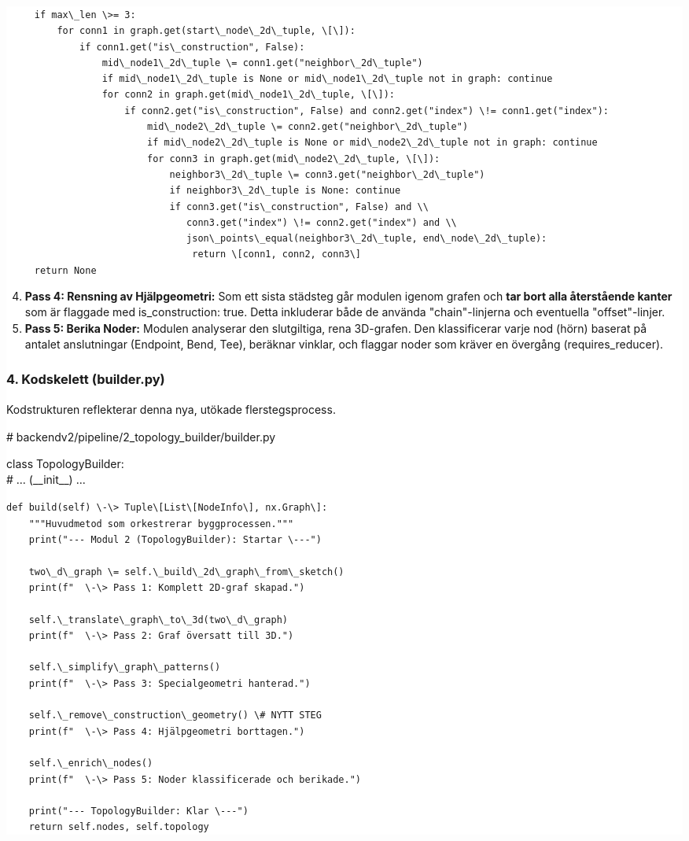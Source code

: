          if max\_len \>= 3:  
             for conn1 in graph.get(start\_node\_2d\_tuple, \[\]):  
                 if conn1.get("is\_construction", False):  
                     mid\_node1\_2d\_tuple \= conn1.get("neighbor\_2d\_tuple")  
                     if mid\_node1\_2d\_tuple is None or mid\_node1\_2d\_tuple not in graph: continue  
                     for conn2 in graph.get(mid\_node1\_2d\_tuple, \[\]):  
                         if conn2.get("is\_construction", False) and conn2.get("index") \!= conn1.get("index"):  
                             mid\_node2\_2d\_tuple \= conn2.get("neighbor\_2d\_tuple")  
                             if mid\_node2\_2d\_tuple is None or mid\_node2\_2d\_tuple not in graph: continue  
                             for conn3 in graph.get(mid\_node2\_2d\_tuple, \[\]):  
                                 neighbor3\_2d\_tuple \= conn3.get("neighbor\_2d\_tuple")  
                                 if neighbor3\_2d\_tuple is None: continue  
                                 if conn3.get("is\_construction", False) and \\  
                                    conn3.get("index") \!= conn2.get("index") and \\  
                                    json\_points\_equal(neighbor3\_2d\_tuple, end\_node\_2d\_tuple):  
                                     return \[conn1, conn2, conn3\]  
         return None

4. **Pass 4: Rensning av Hjälpgeometri:** Som ett sista städsteg går modulen igenom grafen och **tar bort alla återstående kanter** som är flaggade med is\_construction: true. Detta inkluderar både de använda "chain"-linjerna och eventuella "offset"-linjer.  
5. **Pass 5: Berika Noder:** Modulen analyserar den slutgiltiga, rena 3D-grafen. Den klassificerar varje nod (hörn) baserat på antalet anslutningar (Endpoint, Bend, Tee), beräknar vinklar, och flaggar noder som kräver en övergång (requires\_reducer).

### **4\. Kodskelett (**builder.py**)**

Kodstrukturen reflekterar denna nya, utökade flerstegsprocess.

\# backendv2/pipeline/2\_topology\_builder/builder.py

class TopologyBuilder:  
    \# ... (\_\_init\_\_) ...

    def build(self) \-\> Tuple\[List\[NodeInfo\], nx.Graph\]:  
        """Huvudmetod som orkestrerar byggprocessen."""  
        print("--- Modul 2 (TopologyBuilder): Startar \---")

        two\_d\_graph \= self.\_build\_2d\_graph\_from\_sketch()  
        print(f"  \-\> Pass 1: Komplett 2D-graf skapad.")

        self.\_translate\_graph\_to\_3d(two\_d\_graph)  
        print(f"  \-\> Pass 2: Graf översatt till 3D.")

        self.\_simplify\_graph\_patterns()  
        print(f"  \-\> Pass 3: Specialgeometri hanterad.")

        self.\_remove\_construction\_geometry() \# NYTT STEG  
        print(f"  \-\> Pass 4: Hjälpgeometri borttagen.")

        self.\_enrich\_nodes()  
        print(f"  \-\> Pass 5: Noder klassificerade och berikade.")  
          
        print("--- TopologyBuilder: Klar \---")  
        return self.nodes, self.topology

